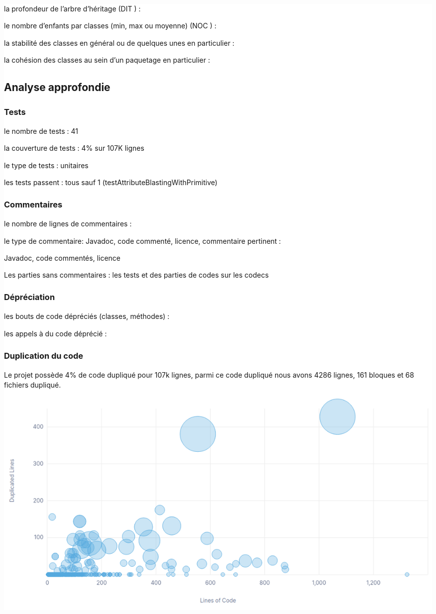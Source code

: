 la profondeur de l’arbre d’héritage (DIT ) :


le nombre d’enfants par classes (min, max ou moyenne) (NOC ) :

la stabilité des classes en général ou de quelques unes en particulier :

la cohésion des classes au sein d’un paquetage en particulier :

## Analyse approfondie

### Tests

le nombre de tests : 41

la couverture de tests : 4% sur 107K lignes

le type de tests : unitaires

les tests passent : tous sauf 1 (testAttributeBlastingWithPrimitive)

### Commentaires

le nombre de lignes de commentaires :

le type de commentaire: Javadoc, code commenté, licence, commentaire
pertinent :

Javadoc, code commentés, licence

Les parties sans commentaires :
les tests et des parties de codes sur les codecs

### Dépréciation

les bouts de code dépréciés (classes, méthodes) :

les appels à du code déprécié :

### Duplication du code

Le projet possède 4% de code dupliqué pour 107k lignes, parmi ce code dupliqué nous avons 4286 lignes, 161 bloques et 68 fichiers dupliqué.

![Schéma de la duplication de code](./assets/duplications-overview.png)
